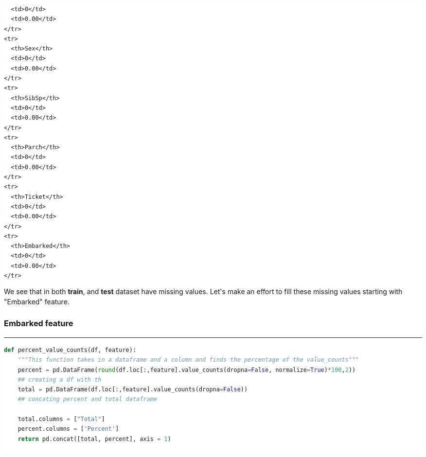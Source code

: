       <td>0</td>
      <td>0.00</td>
    </tr>
    <tr>
      <th>Sex</th>
      <td>0</td>
      <td>0.00</td>
    </tr>
    <tr>
      <th>SibSp</th>
      <td>0</td>
      <td>0.00</td>
    </tr>
    <tr>
      <th>Parch</th>
      <td>0</td>
      <td>0.00</td>
    </tr>
    <tr>
      <th>Ticket</th>
      <td>0</td>
      <td>0.00</td>
    </tr>
    <tr>
      <th>Embarked</th>
      <td>0</td>
      <td>0.00</td>
    </tr>
  </tbody>
</table>
</div>



We see that in both **train**, and **test** dataset have missing values. Let's make an effort to fill these missing values starting with "Embarked" feature. 

### Embarked feature
***


```python
def percent_value_counts(df, feature):
    """This function takes in a dataframe and a column and finds the percentage of the value_counts"""
    percent = pd.DataFrame(round(df.loc[:,feature].value_counts(dropna=False, normalize=True)*100,2))
    ## creating a df with th
    total = pd.DataFrame(df.loc[:,feature].value_counts(dropna=False))
    ## concating percent and total dataframe

    total.columns = ["Total"]
    percent.columns = ['Percent']
    return pd.concat([total, percent], axis = 1)
    
```

